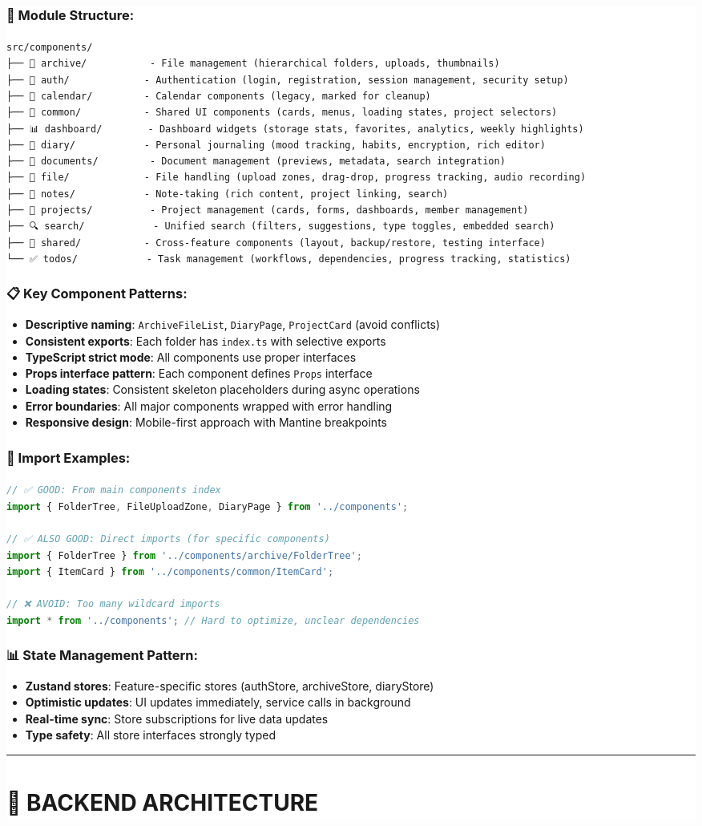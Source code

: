 ### **📂 Module Structure**:
```
src/components/
├── 📁 archive/           - File management (hierarchical folders, uploads, thumbnails)
├── 🔐 auth/             - Authentication (login, registration, session management, security setup)
├── 📅 calendar/         - Calendar components (legacy, marked for cleanup)
├── 🧩 common/           - Shared UI components (cards, menus, loading states, project selectors)
├── 📊 dashboard/        - Dashboard widgets (storage stats, favorites, analytics, weekly highlights)
├── 📔 diary/            - Personal journaling (mood tracking, habits, encryption, rich editor)
├── 📄 documents/         - Document management (previews, metadata, search integration)
├── 📂 file/             - File handling (upload zones, drag-drop, progress tracking, audio recording)
├── 📝 notes/            - Note-taking (rich content, project linking, search)
├── 🚀 projects/          - Project management (cards, forms, dashboards, member management)
├── 🔍 search/            - Unified search (filters, suggestions, type toggles, embedded search)
├── 🔧 shared/           - Cross-feature components (layout, backup/restore, testing interface)
└── ✅ todos/            - Task management (workflows, dependencies, progress tracking, statistics)
```

### **📋 Key Component Patterns**:
- **Descriptive naming**: `ArchiveFileList`, `DiaryPage`, `ProjectCard` (avoid conflicts)
- **Consistent exports**: Each folder has `index.ts` with selective exports
- **TypeScript strict mode**: All components use proper interfaces
- **Props interface pattern**: Each component defines `Props` interface
- **Loading states**: Consistent skeleton placeholders during async operations
- **Error boundaries**: All major components wrapped with error handling
- **Responsive design**: Mobile-first approach with Mantine breakpoints

### **🔧 Import Examples**:
```typescript
// ✅ GOOD: From main components index
import { FolderTree, FileUploadZone, DiaryPage } from '../components';

// ✅ ALSO GOOD: Direct imports (for specific components)
import { FolderTree } from '../components/archive/FolderTree';
import { ItemCard } from '../components/common/ItemCard';

// ❌ AVOID: Too many wildcard imports
import * from '../components'; // Hard to optimize, unclear dependencies
```

### **📊 State Management Pattern**:
- **Zustand stores**: Feature-specific stores (authStore, archiveStore, diaryStore)
- **Optimistic updates**: UI updates immediately, service calls in background
- **Real-time sync**: Store subscriptions for live data updates
- **Type safety**: All store interfaces strongly typed

---

# 🔧 BACKEND ARCHITECTURE
